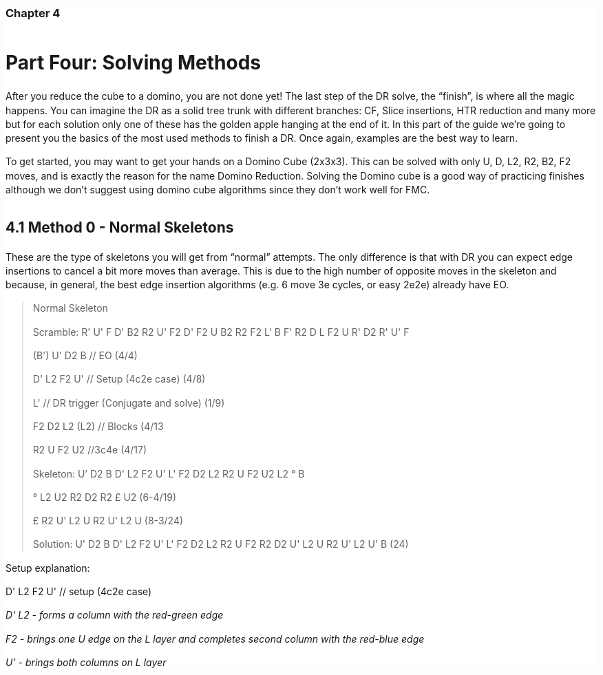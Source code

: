 ### Chapter 4

# Part Four: Solving Methods

After you reduce the cube to a domino, you are not done yet! The last step of the DR solve, the “finish”, is where all the magic happens. You can imagine the DR as a solid tree trunk with different branches: CF, Slice insertions, HTR reduction and many more but for each solution only one of these has the golden apple hanging at the end of it. In this part of the guide we’re going to present you the basics of the most used methods to finish a DR. Once again, examples are the best way to learn.

To get started, you may want to get your hands on a Domino Cube (2x3x3). This can be solved with only U, D, L2, R2, B2, F2 moves, and is exactly the reason for the name Domino Reduction. Solving the Domino cube is a good way of practicing finishes although we don’t suggest using domino cube algorithms since they don’t work well for FMC.

## 4.1 Method 0 - Normal Skeletons

These are the type of skeletons you will get from “normal” attempts. The only difference is that with DR you can expect edge insertions to cancel a bit more moves than average. This is due to the high number of opposite moves in the skeleton and because, in general, the best edge insertion algorithms (e.g. 6 move 3e cycles, or easy 2e2e) already have EO.

>Normal Skeleton
>
>Scramble: R' U' F D' B2 R2 U' F2 D' F2 U B2 R2 F2 L' B F' R2 D L F2 U R' D2 R' U' F
>
>(B') U' D2 B // EO (4/4)
>
>D' L2 F2 U' // Setup (4c2e case) (4/8)
>
>L' // DR trigger (Conjugate and solve) (1/9)
>
>F2 D2 L2 (L2) // Blocks (4/13
>
>R2 U F2 U2 //3c4e (4/17)
>
>Skeleton: U’ D2 B D' L2 F2 U' L' F2 D2 L2 R2 U F2 U2 L2 ° B
>
>° L2 U2 R2 D2 R2 £ U2 (6-4/19)
>
>£ R2 U' L2 U R2 U' L2 U (8-3/24)
>
>Solution: U' D2 B D' L2 F2 U' L' F2 D2 L2 R2 U F2 R2 D2 U' L2 U R2 U' L2 U' B (24)

Setup explanation:

D' L2 F2 U' // setup (4c2e case)

*D' L2 - forms a column with the red-green edge*

*F2 - brings one U edge on the L layer and completes second column with the red-blue edge*

*U' - brings both columns on L layer*
